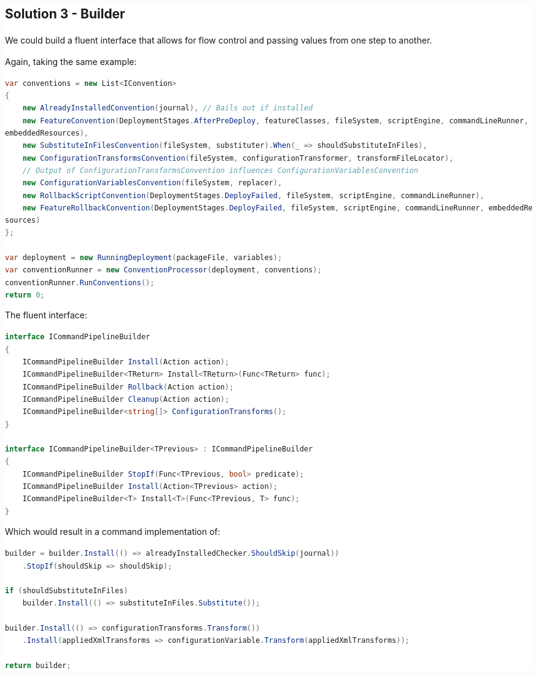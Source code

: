 ## Solution 3 - Builder
We could build a fluent interface that allows for flow control and passing values from one step to another.

Again, taking the same example:
```csharp
var conventions = new List<IConvention>
{
    new AlreadyInstalledConvention(journal), // Bails out if installed
    new FeatureConvention(DeploymentStages.AfterPreDeploy, featureClasses, fileSystem, scriptEngine, commandLineRunner, embeddedResources),
    new SubstituteInFilesConvention(fileSystem, substituter).When(_ => shouldSubstituteInFiles),
    new ConfigurationTransformsConvention(fileSystem, configurationTransformer, transformFileLocator),
    // Output of ConfigurationTransformsConvention influences ConfigurationVariablesConvention
    new ConfigurationVariablesConvention(fileSystem, replacer),
    new RollbackScriptConvention(DeploymentStages.DeployFailed, fileSystem, scriptEngine, commandLineRunner),
    new FeatureRollbackConvention(DeploymentStages.DeployFailed, fileSystem, scriptEngine, commandLineRunner, embeddedResources)
};

var deployment = new RunningDeployment(packageFile, variables);
var conventionRunner = new ConventionProcessor(deployment, conventions);
conventionRunner.RunConventions();
return 0;
```

The fluent interface:
```csharp
interface ICommandPipelineBuilder
{
    ICommandPipelineBuilder Install(Action action);
    ICommandPipelineBuilder<TReturn> Install<TReturn>(Func<TReturn> func);
    ICommandPipelineBuilder Rollback(Action action);
    ICommandPipelineBuilder Cleanup(Action action);
    ICommandPipelineBuilder<string[]> ConfigurationTransforms();
}

interface ICommandPipelineBuilder<TPrevious> : ICommandPipelineBuilder
{
    ICommandPipelineBuilder StopIf(Func<TPrevious, bool> predicate);
    ICommandPipelineBuilder Install(Action<TPrevious> action);
    ICommandPipelineBuilder<T> Install<T>(Func<TPrevious, T> func);
}
```

Which would result in a command implementation of:
```csharp
builder = builder.Install(() => alreadyInstalledChecker.ShouldSkip(journal))
    .StopIf(shouldSkip => shouldSkip);

if (shouldSubstituteInFiles)
    builder.Install(() => substituteInFiles.Substitute());

builder.Install(() => configurationTransforms.Transform())
    .Install(appliedXmlTransforms => configurationVariable.Transform(appliedXmlTransforms));

return builder;
```
